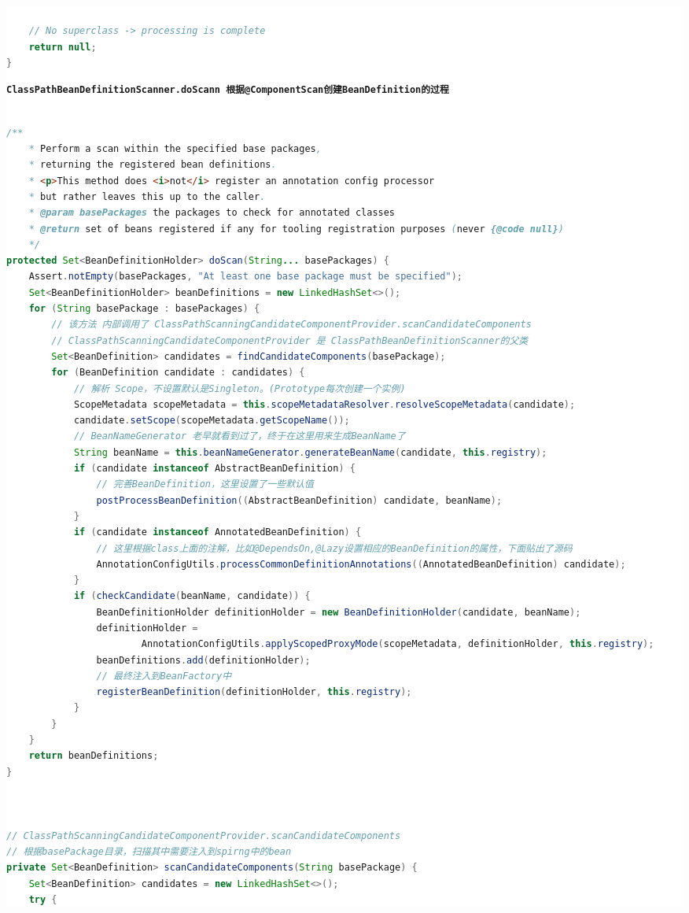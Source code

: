```java

    // No superclass -> processing is complete
    return null;
}

```

**`ClassPathBeanDefinitionScanner.doScann 根据@ComponentScan创建BeanDefinition的过程`**

```java

/**
    * Perform a scan within the specified base packages,
    * returning the registered bean definitions.
    * <p>This method does <i>not</i> register an annotation config processor
    * but rather leaves this up to the caller.
    * @param basePackages the packages to check for annotated classes
    * @return set of beans registered if any for tooling registration purposes (never {@code null})
    */
protected Set<BeanDefinitionHolder> doScan(String... basePackages) {
    Assert.notEmpty(basePackages, "At least one base package must be specified");
    Set<BeanDefinitionHolder> beanDefinitions = new LinkedHashSet<>();
    for (String basePackage : basePackages) {
        // 该方法 内部调用了 ClassPathScanningCandidateComponentProvider.scanCandidateComponents
        // ClassPathScanningCandidateComponentProvider 是 ClassPathBeanDefinitionScanner的父类
        Set<BeanDefinition> candidates = findCandidateComponents(basePackage);
        for (BeanDefinition candidate : candidates) {
            // 解析 Scope，不设置默认是Singleton。(Prototype每次创建一个实例)
            ScopeMetadata scopeMetadata = this.scopeMetadataResolver.resolveScopeMetadata(candidate);
            candidate.setScope(scopeMetadata.getScopeName());
            // BeanNameGenerator 老早就看到过了，终于在这里用来生成BeanName了
            String beanName = this.beanNameGenerator.generateBeanName(candidate, this.registry);
            if (candidate instanceof AbstractBeanDefinition) {
                // 完善BeanDefinition，这里设置了一些默认值
                postProcessBeanDefinition((AbstractBeanDefinition) candidate, beanName);
            }
            if (candidate instanceof AnnotatedBeanDefinition) {
                // 这里根据class上面的注解，比如@DependsOn,@Lazy设置相应的BeanDefinition的属性，下面贴出了源码
                AnnotationConfigUtils.processCommonDefinitionAnnotations((AnnotatedBeanDefinition) candidate);
            }
            if (checkCandidate(beanName, candidate)) {
                BeanDefinitionHolder definitionHolder = new BeanDefinitionHolder(candidate, beanName);
                definitionHolder =
                        AnnotationConfigUtils.applyScopedProxyMode(scopeMetadata, definitionHolder, this.registry);
                beanDefinitions.add(definitionHolder);
                // 最终注入到BeanFactory中
                registerBeanDefinition(definitionHolder, this.registry);
            }
        }
    }
    return beanDefinitions;
}



// ClassPathScanningCandidateComponentProvider.scanCandidateComponents
// 根据basePackage目录，扫描其中需要注入到spirng中的bean
private Set<BeanDefinition> scanCandidateComponents(String basePackage) {
    Set<BeanDefinition> candidates = new LinkedHashSet<>();
    try {
```